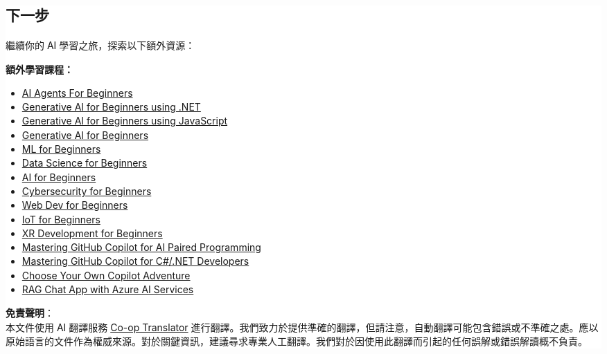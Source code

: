 ## 下一步

繼續你的 AI 學習之旅，探索以下額外資源：

**額外學習課程：**
- [AI Agents For Beginners](https://github.com/microsoft/ai-agents-for-beginners)
- [Generative AI for Beginners using .NET](https://github.com/microsoft/Generative-AI-for-beginners-dotnet)
- [Generative AI for Beginners using JavaScript](https://github.com/microsoft/generative-ai-with-javascript)
- [Generative AI for Beginners](https://github.com/microsoft/generative-ai-for-beginners)
- [ML for Beginners](https://aka.ms/ml-beginners)
- [Data Science for Beginners](https://aka.ms/datascience-beginners)
- [AI for Beginners](https://aka.ms/ai-beginners)
- [Cybersecurity for Beginners](https://github.com/microsoft/Security-101)
- [Web Dev for Beginners](https://aka.ms/webdev-beginners)
- [IoT for Beginners](https://aka.ms/iot-beginners)
- [XR Development for Beginners](https://github.com/microsoft/xr-development-for-beginners)
- [Mastering GitHub Copilot for AI Paired Programming](https://aka.ms/GitHubCopilotAI)
- [Mastering GitHub Copilot for C#/.NET Developers](https://github.com/microsoft/mastering-github-copilot-for-dotnet-csharp-developers)
- [Choose Your Own Copilot Adventure](https://github.com/microsoft/CopilotAdventures)
- [RAG Chat App with Azure AI Services](https://github.com/Azure-Samples/azure-search-openai-demo-java)

**免責聲明**：  
本文件使用 AI 翻譯服務 [Co-op Translator](https://github.com/Azure/co-op-translator) 進行翻譯。我們致力於提供準確的翻譯，但請注意，自動翻譯可能包含錯誤或不準確之處。應以原始語言的文件作為權威來源。對於關鍵資訊，建議尋求專業人工翻譯。我們對於因使用此翻譯而引起的任何誤解或錯誤解讀概不負責。